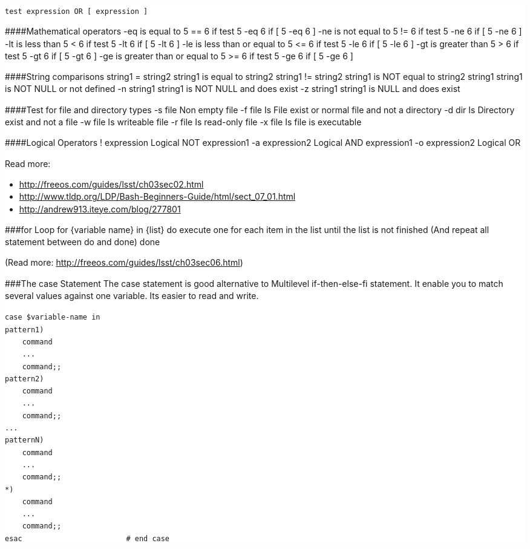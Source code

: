     test expression OR [ expression ]

####Mathematical operators
    -eq	is equal to	                5 == 6	    if test 5 -eq 6	    if [ 5 -eq 6 ]
    -ne	is not equal to	            5 != 6	    if test 5 -ne 6	    if [ 5 -ne 6 ]
    -lt	is less than	            5 < 6	    if test 5 -lt 6	    if [ 5 -lt 6 ]
    -le	is less than or equal to	5 <= 6	    if test 5 -le 6	    if [ 5 -le 6 ]
    -gt	is greater than	            5 > 6	    if test 5 -gt 6	    if [ 5 -gt 6 ]
    -ge	is greater than or equal to	5 >= 6	    if test 5 -ge 6	    if [ 5 -ge 6 ]

####String comparisons
    string1 = string2	string1 is equal to string2
    string1 != string2	string1 is NOT equal to string2
    string1	            string1 is NOT NULL or not defined 
    -n string1	        string1 is NOT NULL and does exist
    -z string1	        string1 is NULL and does exist

####Test for file and directory types
    -s file   	Non empty file
    -f file   	Is File exist or normal file and not a directory 
    -d dir    	Is Directory exist and not a file
    -w file  	Is writeable file
    -r file   	Is read-only file
    -x file   	Is file is executable

####Logical Operators
    ! expression	                Logical NOT
    expression1 -a expression2	    Logical AND
    expression1 -o expression2	    Logical OR

Read more:

- <http://freeos.com/guides/lsst/ch03sec02.html>
- <http://www.tldp.org/LDP/Bash-Beginners-Guide/html/sect_07_01.html>
- <http://andrew913.iteye.com/blog/277801>

###for Loop
    for {variable name} in {list}
    do
        execute one for each item in the list until the list is
        not finished (And repeat all statement between do and done)
    done

(Read more: <http://freeos.com/guides/lsst/ch03sec06.html>)

###The case Statement
The case statement is good alternative to Multilevel if-then-else-fi statement. It enable you to match several values against one variable. Its easier to read and write.

    case $variable-name in
    pattern1)
        command
        ...
        command;;
    pattern2)
        command
        ...
        command;;
    ...
    patternN)
        command
        ...
        command;;
    *)
        command
        ...
        command;;
    esac                        # end case